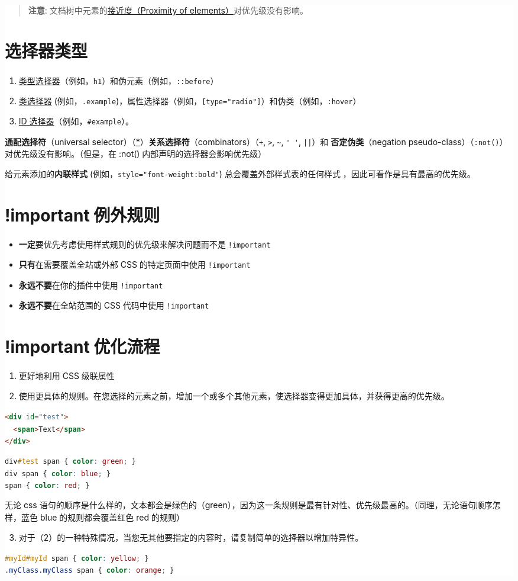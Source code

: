 > **注意**: 文档树中元素的[接近度（Proximity of elements）](https://developer.mozilla.org/zh-CN/docs/Web/CSS/Specificity#%e6%97%a0%e8%a7%86dom%e6%a0%91%e4%b8%ad%e7%9a%84%e8%b7%9d%e7%a6%bb)对优先级没有影响。

# 选择器类型

1. [类型选择器](https://developer.mozilla.org/en-US/docs/Web/CSS/Type_selectors)（例如，`h1`）和伪元素（例如，`::before`）

2. [类选择器](https://developer.mozilla.org/en-US/docs/Web/CSS/Class_selectors) (例如，`.example`)，属性选择器（例如，`[type="radio"]`）和伪类（例如，`:hover`）

3. [ID 选择器](https://developer.mozilla.org/en-US/docs/Web/CSS/ID_selectors)（例如，`#example`）。

**通配选择符**（universal selector）（[*](https://developer.mozilla.org/zh-CN/docs/Web/CSS/Universal_selectors)）**关系选择符**（combinators）（`+`, `>`, `~`, `' '`, `||`）和 **否定伪类**（negation pseudo-class）（`:not()`）对优先级没有影响。（但是，在 :not() 内部声明的选择器会影响优先级）

给元素添加的**内联样式** (例如，`style="font-weight:bold"`) 总会覆盖外部样式表的任何样式 ，因此可看作是具有最高的优先级。

# !important 例外规则

* **一定**要优先考虑使用样式规则的优先级来解决问题而不是 `!important`

* **只有**在需要覆盖全站或外部 CSS 的特定页面中使用 `!important`

* **永远不要**在你的插件中使用 `!important`

* **永远不要**在全站范围的 CSS 代码中使用 `!important`

# !important 优化流程

1. 更好地利用 CSS 级联属性

2. 使用更具体的规则。在您选择的元素之前，增加一个或多个其他元素，使选择器变得更加具体，并获得更高的优先级。

```html
<div id="test">
  <span>Text</span>
</div>
```

```css
div#test span { color: green; }
div span { color: blue; }
span { color: red; }
```

无论 c​ss 语句的顺序是什么样的，文本都会是绿色的（green），因为这一条规则是最有针对性、优先级最高的。（同理，无论语句顺序怎样，蓝色 blue 的规则都会覆盖红色 red 的规则）

3. 对于（2）的一种特殊情况，当您无其他要指定的内容时，请复制简单的选择器以增加特异性。

```css
#myId#myId span { color: yellow; }
.myClass.myClass span { color: orange; }
```
